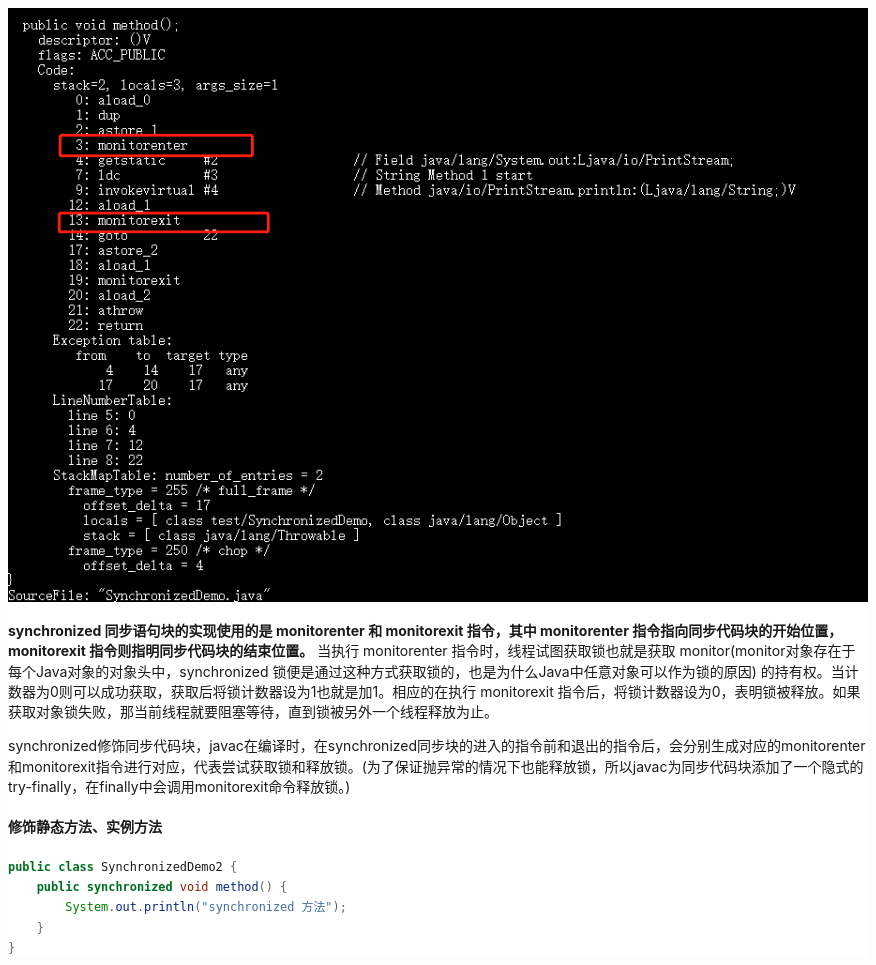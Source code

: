 ![synchronized关键字原理](../assets/synchronized关键字原理.png)

**synchronized 同步语句块的实现使用的是 monitorenter 和 monitorexit 指令，其中 monitorenter 指令指向同步代码块的开始位置，monitorexit 指令则指明同步代码块的结束位置。** 当执行 monitorenter 指令时，线程试图获取锁也就是获取 monitor(monitor对象存在于每个Java对象的对象头中，synchronized 锁便是通过这种方式获取锁的，也是为什么Java中任意对象可以作为锁的原因) 的持有权。当计数器为0则可以成功获取，获取后将锁计数器设为1也就是加1。相应的在执行 monitorexit 指令后，将锁计数器设为0，表明锁被释放。如果获取对象锁失败，那当前线程就要阻塞等待，直到锁被另外一个线程释放为止。

synchronized修饰同步代码块，javac在编译时，在synchronized同步块的进入的指令前和退出的指令后，会分别生成对应的monitorenter和monitorexit指令进行对应，代表尝试获取锁和释放锁。(为了保证抛异常的情况下也能释放锁，所以javac为同步代码块添加了一个隐式的try-finally，在finally中会调用monitorexit命令释放锁。)

#### 修饰静态方法、实例方法

```java
public class SynchronizedDemo2 {
    public synchronized void method() {
        System.out.println("synchronized 方法");
    }
}
```
